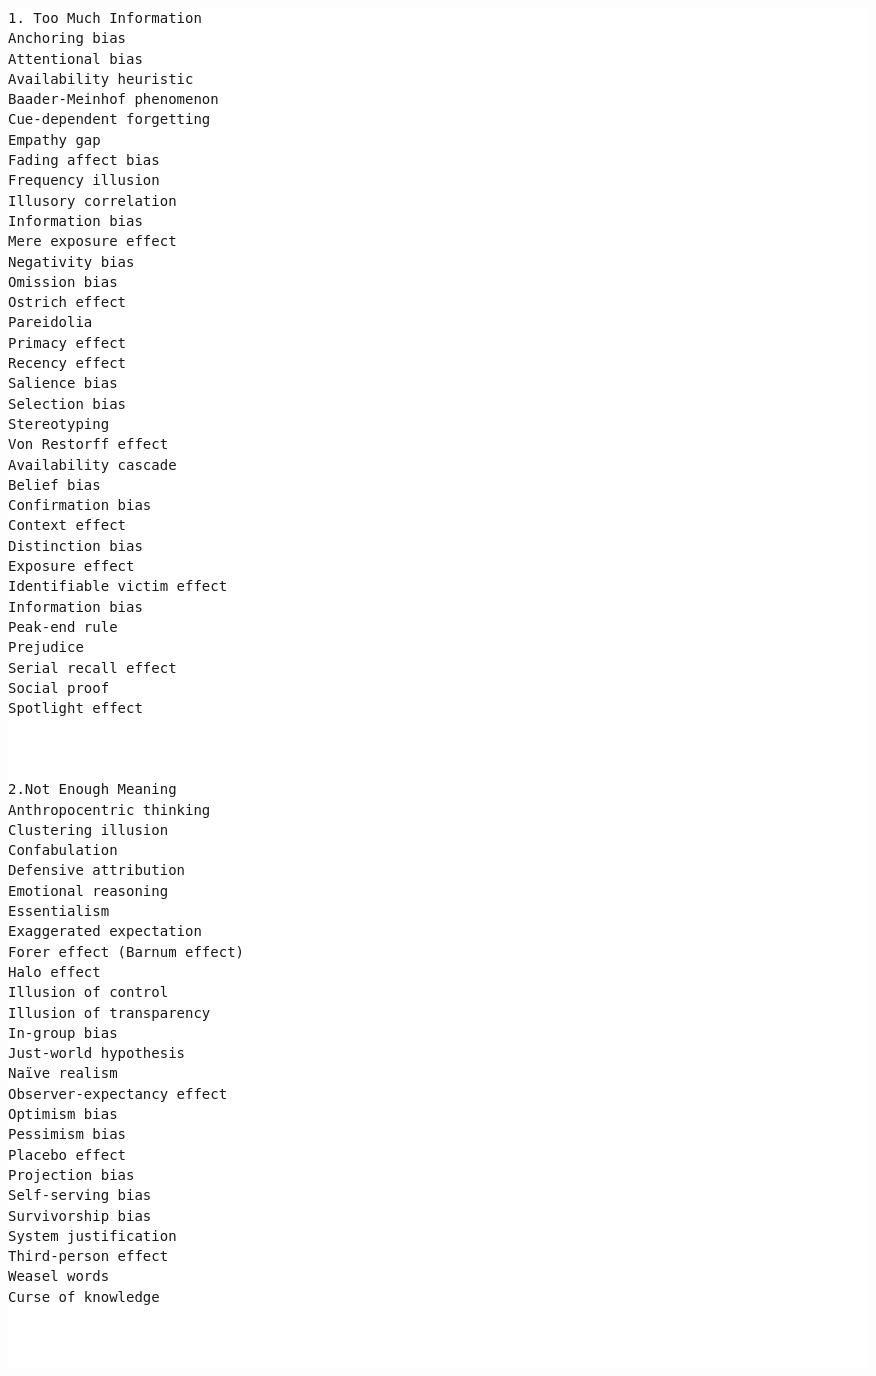<pre>
1. Too Much Information
Anchoring bias
Attentional bias
Availability heuristic
Baader-Meinhof phenomenon
Cue-dependent forgetting
Empathy gap
Fading affect bias
Frequency illusion
Illusory correlation
Information bias
Mere exposure effect
Negativity bias
Omission bias
Ostrich effect
Pareidolia
Primacy effect
Recency effect
Salience bias
Selection bias
Stereotyping
Von Restorff effect
Availability cascade
Belief bias
Confirmation bias
Context effect
Distinction bias
Exposure effect
Identifiable victim effect
Information bias
Peak-end rule
Prejudice
Serial recall effect
Social proof
Spotlight effect



2.Not Enough Meaning
Anthropocentric thinking
Clustering illusion
Confabulation
Defensive attribution
Emotional reasoning
Essentialism
Exaggerated expectation
Forer effect (Barnum effect)
Halo effect
Illusion of control
Illusion of transparency
In-group bias
Just-world hypothesis
Naïve realism
Observer-expectancy effect
Optimism bias
Pessimism bias
Placebo effect
Projection bias
Self-serving bias
Survivorship bias
System justification
Third-person effect
Weasel words
Curse of knowledge
